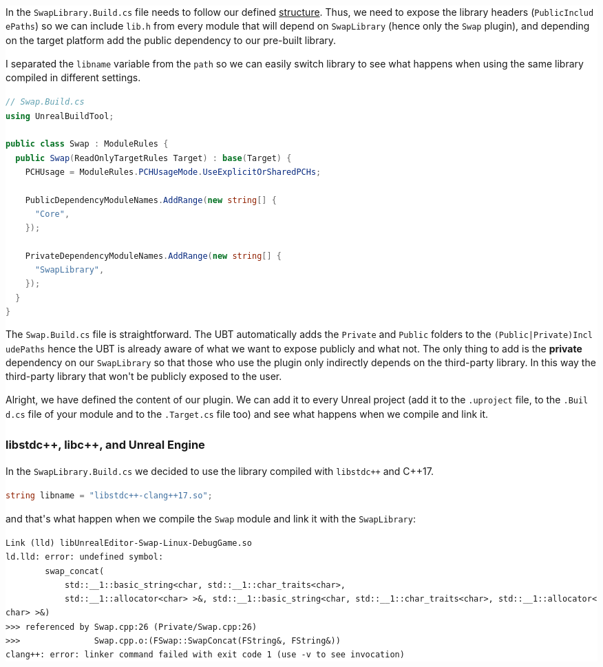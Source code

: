In the `SwapLibrary.Build.cs` file needs to follow our defined [structure](#the-structure). Thus, we need to expose the library headers (`PublicIncludePaths`) so we can include `lib.h` from every module that will depend on `SwapLibrary` (hence only the `Swap` plugin), and depending on the target platform add the public dependency to our pre-built library.

I separated the `libname` variable from the `path` so we can easily switch library to see what happens when using the same library compiled in different settings.

```csharp
// Swap.Build.cs
using UnrealBuildTool;

public class Swap : ModuleRules {
  public Swap(ReadOnlyTargetRules Target) : base(Target) {
    PCHUsage = ModuleRules.PCHUsageMode.UseExplicitOrSharedPCHs;

    PublicDependencyModuleNames.AddRange(new string[] {
      "Core",
    });

    PrivateDependencyModuleNames.AddRange(new string[] {
      "SwapLibrary",
    });
  }
}
```

The `Swap.Build.cs` file is straightforward. The UBT automatically adds the `Private` and `Public` folders to the `(Public|Private)IncludePaths` hence the UBT is already aware of what we want to expose publicly and what not. The only thing to add is the **private** dependency on our `SwapLibrary` so that those who use the plugin only indirectly depends on the third-party library. In this way the third-party library that won't be publicly exposed to the user.

Alright, we have defined the content of our plugin. We can add it to every Unreal project (add it to the `.uproject` file, to the `.Build.cs` file of your module and to the `.Target.cs` file too) and see what happens when we compile and link it.

### libstdc++, libc++, and Unreal Engine

In the `SwapLibrary.Build.cs` we decided to use the library compiled with `libstdc++` and C++17.

```csharp
string libname = "libstdc++-clang++17.so";
```

and that's what happen when we compile the `Swap` module and link it with the `SwapLibrary`:

```error
Link (lld) libUnrealEditor-Swap-Linux-DebugGame.so
ld.lld: error: undefined symbol:
        swap_concat(
            std::__1::basic_string<char, std::__1::char_traits<char>,
            std::__1::allocator<char> >&, std::__1::basic_string<char, std::__1::char_traits<char>, std::__1::allocator<char> >&)
>>> referenced by Swap.cpp:26 (Private/Swap.cpp:26)
>>>               Swap.cpp.o:(FSwap::SwapConcat(FString&, FString&))
clang++: error: linker command failed with exit code 1 (use -v to see invocation)
```
